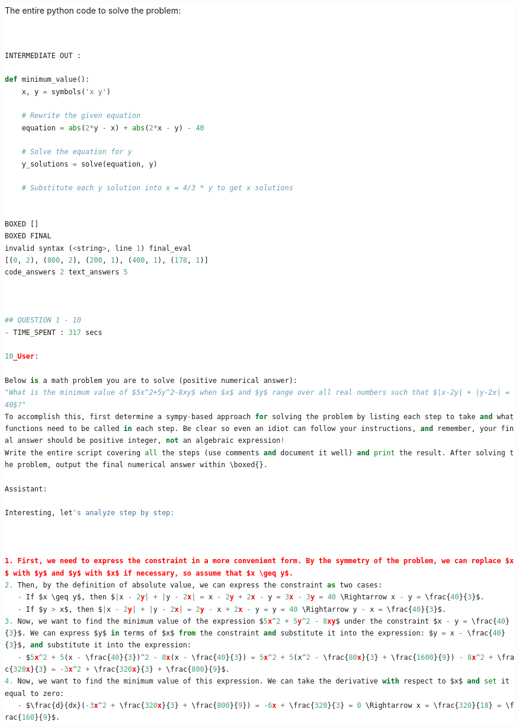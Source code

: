 The entire python code to solve the problem:
```python


INTERMEDIATE OUT :

def minimum_value():
    x, y = symbols('x y')

    # Rewrite the given equation
    equation = abs(2*y - x) + abs(2*x - y) - 40

    # Solve the equation for y
    y_solutions = solve(equation, y)

    # Substitute each y solution into x = 4/3 * y to get x solutions


BOXED []
BOXED FINAL 
invalid syntax (<string>, line 1) final_eval
[(0, 2), (800, 2), (200, 1), (400, 1), (178, 1)]
code_answers 2 text_answers 5



## QUESTION 1 - 10 
- TIME_SPENT : 317 secs

10_User:

Below is a math problem you are to solve (positive numerical answer):
"What is the minimum value of $5x^2+5y^2-8xy$ when $x$ and $y$ range over all real numbers such that $|x-2y| + |y-2x| = 40$?"
To accomplish this, first determine a sympy-based approach for solving the problem by listing each step to take and what functions need to be called in each step. Be clear so even an idiot can follow your instructions, and remember, your final answer should be positive integer, not an algebraic expression!
Write the entire script covering all the steps (use comments and document it well) and print the result. After solving the problem, output the final numerical answer within \boxed{}.

Assistant: 

Interesting, let's analyze step by step:



1. First, we need to express the constraint in a more convenient form. By the symmetry of the problem, we can replace $x$ with $y$ and $y$ with $x$ if necessary, so assume that $x \geq y$.
2. Then, by the definition of absolute value, we can express the constraint as two cases:
   - If $x \geq y$, then $|x - 2y| + |y - 2x| = x - 2y + 2x - y = 3x - 3y = 40 \Rightarrow x - y = \frac{40}{3}$.
   - If $y > x$, then $|x - 2y| + |y - 2x| = 2y - x + 2x - y = y = 40 \Rightarrow y - x = \frac{40}{3}$.
3. Now, we want to find the minimum value of the expression $5x^2 + 5y^2 - 8xy$ under the constraint $x - y = \frac{40}{3}$. We can express $y$ in terms of $x$ from the constraint and substitute it into the expression: $y = x - \frac{40}{3}$, and substitute it into the expression:
   - $5x^2 + 5(x - \frac{40}{3})^2 - 8x(x - \frac{40}{3}) = 5x^2 + 5(x^2 - \frac{80x}{3} + \frac{1600}{9}) - 8x^2 + \frac{320x}{3} = -3x^2 + \frac{320x}{3} + \frac{800}{9}$.
4. Now, we want to find the minimum value of this expression. We can take the derivative with respect to $x$ and set it equal to zero:
   - $\frac{d}{dx}(-3x^2 + \frac{320x}{3} + \frac{800}{9}) = -6x + \frac{320}{3} = 0 \Rightarrow x = \frac{320}{18} = \frac{160}{9}$.
```